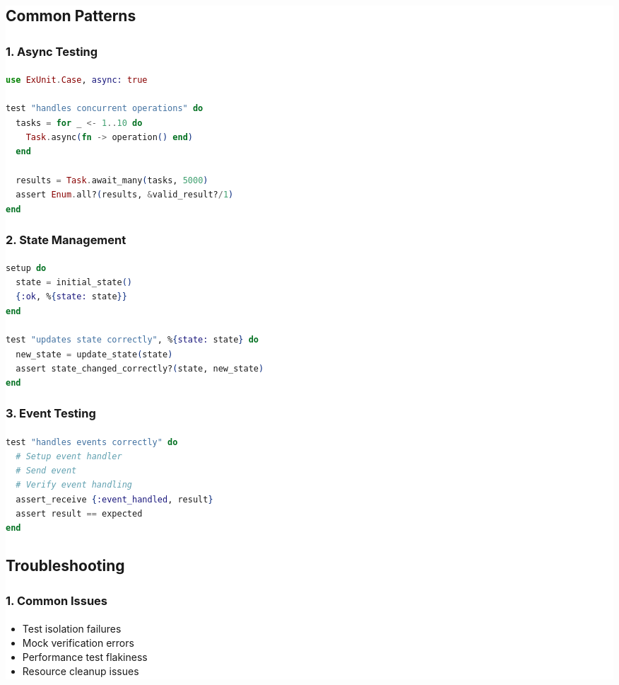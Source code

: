 ## Common Patterns

### 1. Async Testing

```elixir
use ExUnit.Case, async: true

test "handles concurrent operations" do
  tasks = for _ <- 1..10 do
    Task.async(fn -> operation() end)
  end

  results = Task.await_many(tasks, 5000)
  assert Enum.all?(results, &valid_result?/1)
end
```

### 2. State Management

```elixir
setup do
  state = initial_state()
  {:ok, %{state: state}}
end

test "updates state correctly", %{state: state} do
  new_state = update_state(state)
  assert state_changed_correctly?(state, new_state)
end
```

### 3. Event Testing

```elixir
test "handles events correctly" do
  # Setup event handler
  # Send event
  # Verify event handling
  assert_receive {:event_handled, result}
  assert result == expected
end
```

## Troubleshooting

### 1. Common Issues

- Test isolation failures
- Mock verification errors
- Performance test flakiness
- Resource cleanup issues
